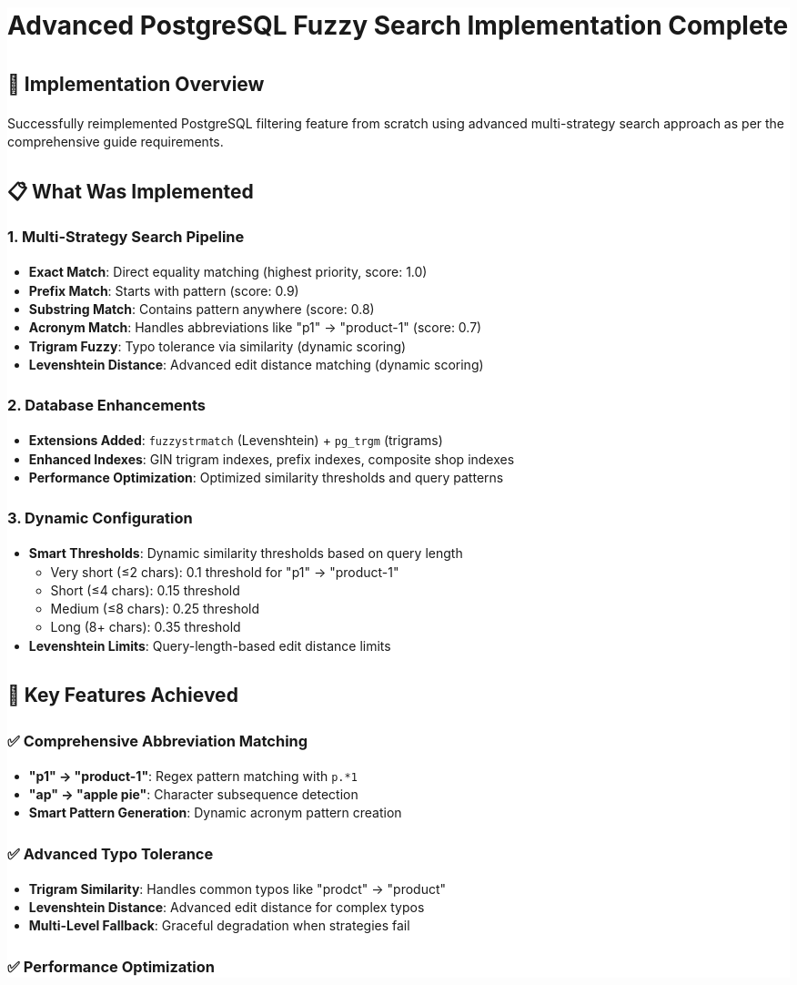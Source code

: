 # Advanced PostgreSQL Fuzzy Search Implementation Complete

## 🎯 **Implementation Overview**

Successfully reimplemented PostgreSQL filtering feature from scratch using advanced multi-strategy search approach as per the comprehensive guide requirements.

## 📋 **What Was Implemented**

### **1. Multi-Strategy Search Pipeline**

- **Exact Match**: Direct equality matching (highest priority, score: 1.0)
- **Prefix Match**: Starts with pattern (score: 0.9)
- **Substring Match**: Contains pattern anywhere (score: 0.8)
- **Acronym Match**: Handles abbreviations like "p1" → "product-1" (score: 0.7)
- **Trigram Fuzzy**: Typo tolerance via similarity (dynamic scoring)
- **Levenshtein Distance**: Advanced edit distance matching (dynamic scoring)

### **2. Database Enhancements**

- **Extensions Added**: `fuzzystrmatch` (Levenshtein) + `pg_trgm` (trigrams)
- **Enhanced Indexes**: GIN trigram indexes, prefix indexes, composite shop indexes
- **Performance Optimization**: Optimized similarity thresholds and query patterns

### **3. Dynamic Configuration**

- **Smart Thresholds**: Dynamic similarity thresholds based on query length
  - Very short (≤2 chars): 0.1 threshold for "p1" → "product-1"
  - Short (≤4 chars): 0.15 threshold
  - Medium (≤8 chars): 0.25 threshold
  - Long (8+ chars): 0.35 threshold
- **Levenshtein Limits**: Query-length-based edit distance limits

## 🚀 **Key Features Achieved**

### **✅ Comprehensive Abbreviation Matching**

- **"p1" → "product-1"**: Regex pattern matching with `p.*1`
- **"ap" → "apple pie"**: Character subsequence detection
- **Smart Pattern Generation**: Dynamic acronym pattern creation

### **✅ Advanced Typo Tolerance**

- **Trigram Similarity**: Handles common typos like "prodct" → "product"
- **Levenshtein Distance**: Advanced edit distance for complex typos
- **Multi-Level Fallback**: Graceful degradation when strategies fail

### **✅ Performance Optimization**
